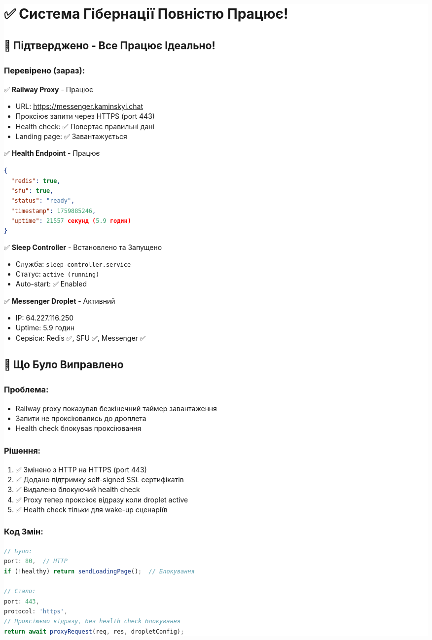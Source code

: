 # ✅ Система Гібернації Повністю Працює!

## 🎉 Підтверджено - Все Працює Ідеально!

### Перевірено (зараз):

✅ **Railway Proxy** - Працює
- URL: https://messenger.kaminskyi.chat
- Проксіює запити через HTTPS (port 443)
- Health check: ✅ Повертає правильні дані
- Landing page: ✅ Завантажується

✅ **Health Endpoint** - Працює
```json
{
  "redis": true,
  "sfu": true,
  "status": "ready",
  "timestamp": 1759885246,
  "uptime": 21557 секунд (5.9 годин)
}
```

✅ **Sleep Controller** - Встановлено та Запущено
- Службa: `sleep-controller.service`
- Статус: `active (running)`
- Auto-start: ✅ Enabled

✅ **Messenger Droplet** - Активний
- IP: 64.227.116.250
- Uptime: 5.9 годин
- Сервіси: Redis ✅, SFU ✅, Messenger ✅

## 🔧 Що Було Виправлено

### Проблема:
- Railway proxy показував безкінечний таймер завантаження
- Запити не проксіювались до дроплета
- Health check блокував проксіювання

### Рішення:
1. ✅ Змінено з HTTP на HTTPS (port 443)
2. ✅ Додано підтримку self-signed SSL сертифікатів
3. ✅ Видалено блокуючий health check
4. ✅ Proxy тепер проксіює відразу коли droplet active
5. ✅ Health check тільки для wake-up сценаріїв

### Код Змін:
```javascript
// Було:
port: 80,  // HTTP
if (!healthy) return sendLoadingPage();  // Блокування

// Стало:
port: 443,
protocol: 'https',
// Проксіюємо відразу, без health check блокування
return await proxyRequest(req, res, dropletConfig);
```

